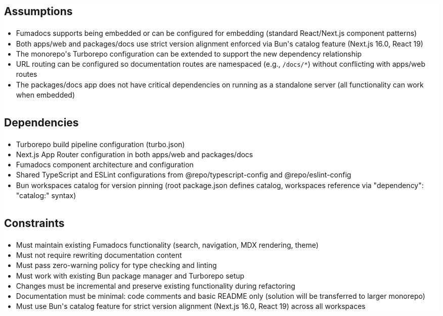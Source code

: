 ## Assumptions

- Fumadocs supports being embedded or can be configured for embedding (standard React/Next.js component patterns)
- Both apps/web and packages/docs use strict version alignment enforced via Bun's catalog feature (Next.js 16.0, React 19)
- The monorepo's Turborepo configuration can be extended to support the new dependency relationship
- URL routing can be configured so documentation routes are namespaced (e.g., `/docs/*`) without conflicting with apps/web routes
- The packages/docs app does not have critical dependencies on running as a standalone server (all functionality can work when embedded)

## Dependencies

- Turborepo build pipeline configuration (turbo.json)
- Next.js App Router configuration in both apps/web and packages/docs
- Fumadocs component architecture and configuration
- Shared TypeScript and ESLint configurations from @repo/typescript-config and @repo/eslint-config
- Bun workspaces catalog for version pinning (root package.json defines catalog, workspaces reference via "dependency": "catalog:" syntax)

## Constraints

- Must maintain existing Fumadocs functionality (search, navigation, MDX rendering, theme)
- Must not require rewriting documentation content
- Must pass zero-warning policy for type checking and linting
- Must work with existing Bun package manager and Turborepo setup
- Changes must be incremental and preserve existing functionality during refactoring
- Documentation must be minimal: code comments and basic README only (solution will be transferred to larger monorepo)
- Must use Bun's catalog feature for strict version alignment (Next.js 16.0, React 19) across all workspaces
